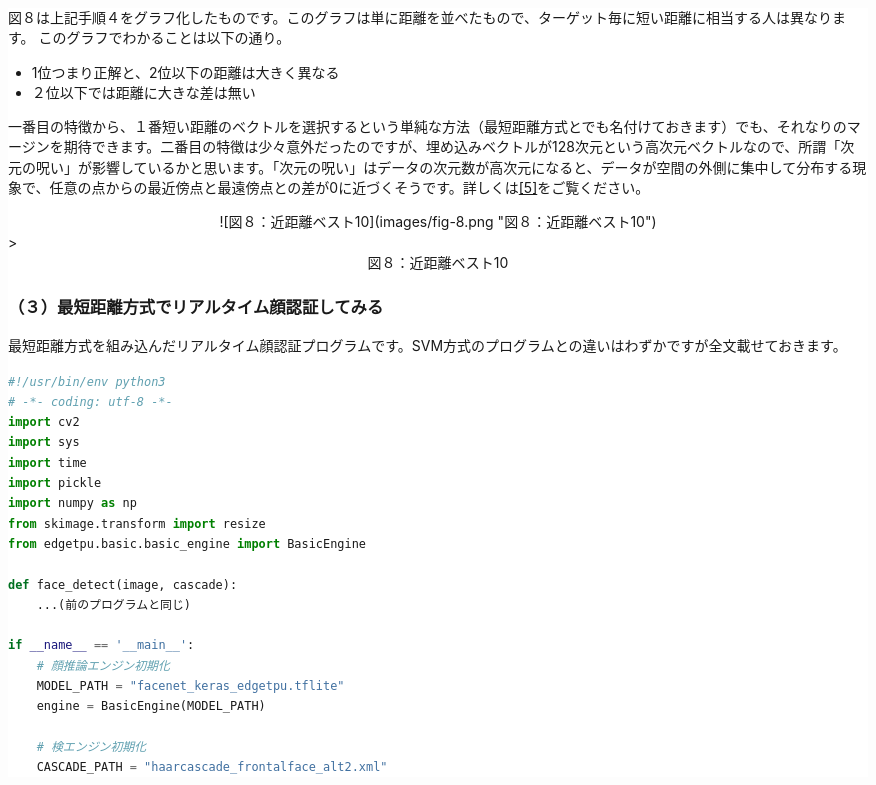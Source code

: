 図８は上記手順４をグラフ化したものです。このグラフは単に距離を並べたもので、ターゲット毎に短い距離に相当する人は異なります。
このグラフでわかることは以下の通り。

* 1位つまり正解と、2位以下の距離は大きく異なる
* ２位以下では距離に大きな差は無い

一番目の特徴から、１番短い距離のベクトルを選択するという単純な方法（最短距離方式とでも名付けておきます）でも、それなりのマージンを期待できます。二番目の特徴は少々意外だったのですが、埋め込みベクトルが128次元という高次元ベクトルなので、所謂「次元の呪い」が影響しているかと思います。「次元の呪い」はデータの次元数が高次元になると、データが空間の外側に集中して分布する現象で、任意の点からの最近傍点と最遠傍点との差が0に近づくそうです。詳しくは[[5]](https://qiita.com/tn1031/items/96e7131cd41df1aebe85)をご覧ください。

<center>![図８：近距離ベスト10](images/fig-8.png "図８：近距離ベスト10")</center>
><center>図８：近距離ベスト10</center>

### （３）最短距離方式でリアルタイム顔認証してみる

最短距離方式を組み込んだリアルタイム顔認証プログラムです。SVM方式のプログラムとの違いはわずかですが全文載せておきます。

```python
#!/usr/bin/env python3
# -*- coding: utf-8 -*-
import cv2
import sys
import time
import pickle
import numpy as np
from skimage.transform import resize
from edgetpu.basic.basic_engine import BasicEngine

def face_detect(image, cascade):
    ...(前のプログラムと同じ)

if __name__ == '__main__':
    # 顔推論エンジン初期化
    MODEL_PATH = "facenet_keras_edgetpu.tflite"
    engine = BasicEngine(MODEL_PATH)

    # 検エンジン初期化
    CASCADE_PATH = "haarcascade_frontalface_alt2.xml"
```